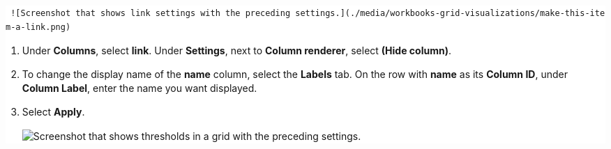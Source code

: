      ![Screenshot that shows link settings with the preceding settings.](./media/workbooks-grid-visualizations/make-this-item-a-link.png)

1. Under **Columns**, select **link**. Under **Settings**, next to **Column renderer**, select **(Hide column)**.
1. To change the display name of the **name** column, select the **Labels** tab. On the row with **name** as its **Column ID**, under **Column Label**, enter the name you want displayed.
1. Select **Apply**.

     ![Screenshot that shows thresholds in a grid with the preceding settings.](./media/workbooks-grid-visualizations/thresholds-workbooks-links.png)
